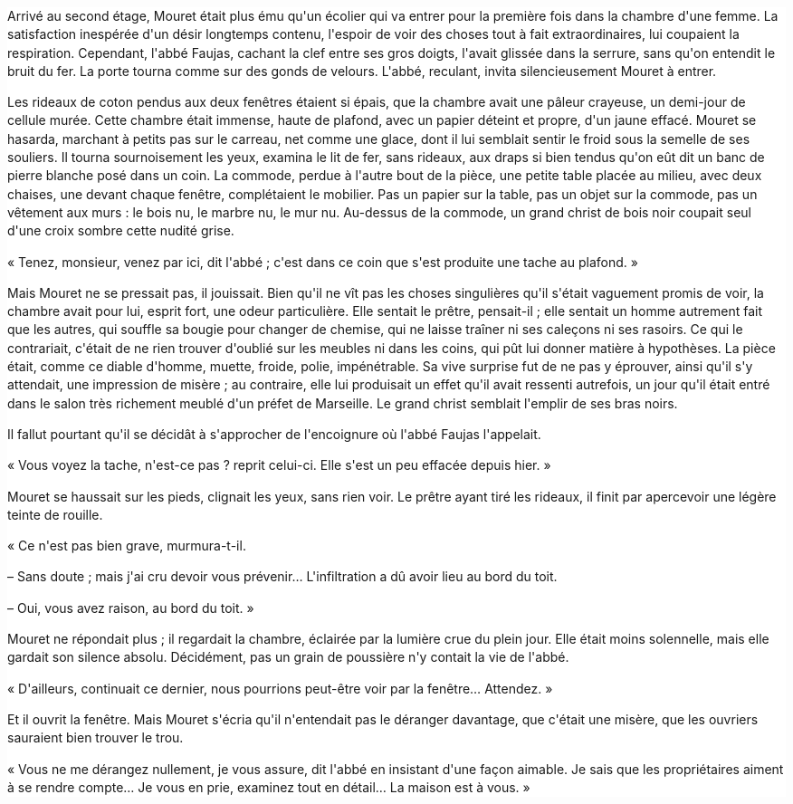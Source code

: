 Arrivé au second étage, Mouret était plus ému qu'un écolier qui va entrer pour la première fois dans la chambre d'une femme. La satisfaction inespérée d'un désir longtemps contenu, l'espoir de voir des choses tout à fait extraordinaires, lui coupaient la respiration. Cependant, l'abbé Faujas, cachant la clef entre ses gros doigts, l'avait glissée dans la serrure, sans qu'on entendit le bruit du fer. La porte tourna comme sur des gonds de velours. L'abbé, reculant, invita silencieusement Mouret à entrer.

Les rideaux de coton pendus aux deux fenêtres étaient si épais, que la chambre avait une pâleur crayeuse, un demi-jour de cellule murée. Cette chambre était immense, haute de plafond, avec un papier déteint et propre, d'un jaune effacé. Mouret se hasarda, marchant à petits pas sur le carreau, net comme une glace, dont il lui semblait sentir le froid sous la semelle de ses souliers. Il tourna sournoisement les yeux, examina le lit de fer, sans rideaux, aux draps si bien tendus qu'on eût dit un banc de pierre blanche posé dans un coin. La commode, perdue à l'autre bout de la pièce, une petite table placée au milieu, avec deux chaises, une devant chaque fenêtre, complétaient le mobilier. Pas un papier sur la table, pas un objet sur la commode, pas un vêtement aux murs : le bois nu, le marbre nu, le mur nu. Au-dessus de la commode, un grand christ de bois noir coupait seul d'une croix sombre cette nudité grise.

« Tenez, monsieur, venez par ici, dit l'abbé ; c'est dans ce coin que s'est produite une tache au plafond. »

Mais Mouret ne se pressait pas, il jouissait. Bien qu'il ne vît pas les choses singulières qu'il s'était vaguement promis de voir, la chambre avait pour lui, esprit fort, une odeur particulière. Elle sentait le prêtre, pensait-il ; elle sentait un homme autrement fait que les autres, qui souffle sa bougie pour changer de chemise, qui ne laisse traîner ni ses caleçons ni ses rasoirs. Ce qui le contrariait, c'était de ne rien trouver d'oublié sur les meubles ni dans les coins, qui pût lui donner matière à hypothèses. La pièce était, comme ce diable d'homme, muette, froide, polie, impénétrable. Sa vive surprise fut de ne pas y éprouver, ainsi qu'il s'y attendait, une impression de misère ; au contraire, elle lui produisait un effet qu'il avait ressenti autrefois, un jour qu'il était entré dans le salon très richement meublé d'un préfet de Marseille. Le grand christ semblait l'emplir de ses bras noirs.

Il fallut pourtant qu'il se décidât à s'approcher de l'encoignure où l'abbé Faujas l'appelait.

« Vous voyez la tache, n'est-ce pas ? reprit celui-ci. Elle s'est un peu effacée depuis hier. »

Mouret se haussait sur les pieds, clignait les yeux, sans rien voir. Le prêtre ayant tiré les rideaux, il finit par apercevoir une légère teinte de rouille.

« Ce n'est pas bien grave, murmura-t-il.

– Sans doute ; mais j'ai cru devoir vous prévenir… L'infiltration a dû avoir lieu au bord du toit.

– Oui, vous avez raison, au bord du toit. »

Mouret ne répondait plus ; il regardait la chambre, éclairée par la lumière crue du plein jour. Elle était moins solennelle, mais elle gardait son silence absolu. Décidément, pas un grain de poussière n'y contait la vie de l'abbé.

« D'ailleurs, continuait ce dernier, nous pourrions peut-être voir par la fenêtre… Attendez. »

Et il ouvrit la fenêtre. Mais Mouret s'écria qu'il n'entendait pas le déranger davantage, que c'était une misère, que les ouvriers sauraient bien trouver le trou.

« Vous ne me dérangez nullement, je vous assure, dit l'abbé en insistant d'une façon aimable. Je sais que les propriétaires aiment à se rendre compte… Je vous en prie, examinez tout en détail… La maison est à vous. »

